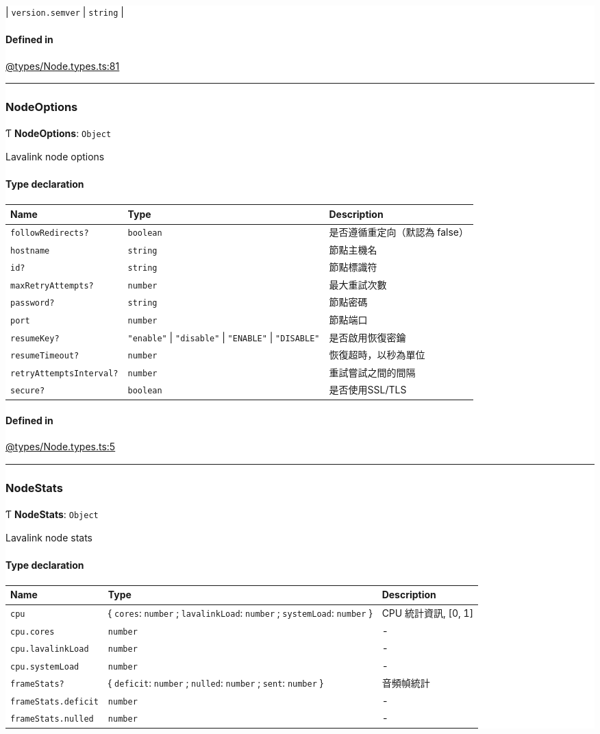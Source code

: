 | `version.semver` | `string` |

#### Defined in

[@types/Node.types.ts:81](https://github.com/hmes98318/LavaShark/blob/bdb5d6203c6316405b9087cfd884b2899d298a4f/src/@types/Node.types.ts#L81)

___

### NodeOptions

Ƭ **NodeOptions**: `Object`

Lavalink node options

#### Type declaration

| Name | Type | Description |
| :------ | :------ | :------ |
| `followRedirects?` | `boolean` | 是否遵循重定向（默認為 false） |
| `hostname` | `string` | 節點主機名 |
| `id?` | `string` | 節點標識符 |
| `maxRetryAttempts?` | `number` | 最大重試次數 |
| `password?` | `string` | 節點密碼 |
| `port` | `number` | 節點端口 |
| `resumeKey?` | ``"enable"`` \| ``"disable"`` \| ``"ENABLE"`` \| ``"DISABLE"`` | 是否啟用恢復密鑰 |
| `resumeTimeout?` | `number` | 恢復超時，以秒為單位 |
| `retryAttemptsInterval?` | `number` | 重試嘗試之間的間隔 |
| `secure?` | `boolean` | 是否使用SSL/TLS |

#### Defined in

[@types/Node.types.ts:5](https://github.com/hmes98318/LavaShark/blob/bdb5d6203c6316405b9087cfd884b2899d298a4f/src/@types/Node.types.ts#L5)

___

### NodeStats

Ƭ **NodeStats**: `Object`

Lavalink node stats

#### Type declaration

| Name | Type | Description |
| :------ | :------ | :------ |
| `cpu` | { `cores`: `number` ; `lavalinkLoad`: `number` ; `systemLoad`: `number`  } | CPU 統計資訊, [0, 1] |
| `cpu.cores` | `number` | - |
| `cpu.lavalinkLoad` | `number` | - |
| `cpu.systemLoad` | `number` | - |
| `frameStats?` | { `deficit`: `number` ; `nulled`: `number` ; `sent`: `number`  } | 音頻幀統計 |
| `frameStats.deficit` | `number` | - |
| `frameStats.nulled` | `number` | - |